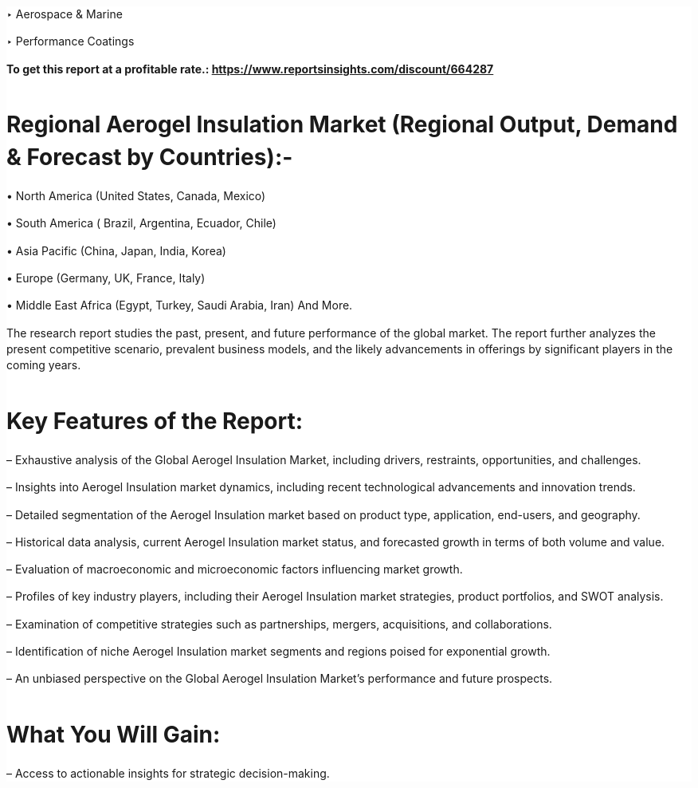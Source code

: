 ‣ Aerospace & Marine 

‣ Performance Coatings

<strong>To get this report at a profitable rate.: <a href=https://www.reportsinsights.com/discount/664287>https://www.reportsinsights.com/discount/664287</a></strong>

# <strong>Regional Aerogel Insulation Market (Regional Output, Demand &amp; Forecast by Countries):-</strong>

• North America (United States, Canada, Mexico)

• South America ( Brazil, Argentina, Ecuador, Chile)

• Asia Pacific (China, Japan, India, Korea)

• Europe (Germany, UK, France, Italy)

• Middle East Africa (Egypt, Turkey, Saudi Arabia, Iran) And More.

The research report studies the past, present, and future performance of the global market. The report further analyzes the present competitive scenario, prevalent business models, and the likely advancements in offerings by significant players in the coming years.

# <strong>Key Features of the Report:</strong>

– Exhaustive analysis of the Global Aerogel Insulation Market, including drivers, restraints, opportunities, and challenges.

– Insights into Aerogel Insulation market dynamics, including recent technological advancements and innovation trends.

– Detailed segmentation of the Aerogel Insulation market based on product type, application, end-users, and geography.

– Historical data analysis, current Aerogel Insulation market status, and forecasted growth in terms of both volume and value.

– Evaluation of macroeconomic and microeconomic factors influencing market growth.

– Profiles of key industry players, including their Aerogel Insulation market strategies, product portfolios, and SWOT analysis.

– Examination of competitive strategies such as partnerships, mergers, acquisitions, and collaborations.

– Identification of niche Aerogel Insulation market segments and regions poised for exponential growth.

– An unbiased perspective on the Global Aerogel Insulation Market’s performance and future prospects.

# <strong>What You Will Gain:</strong>

– Access to actionable insights for strategic decision-making.
